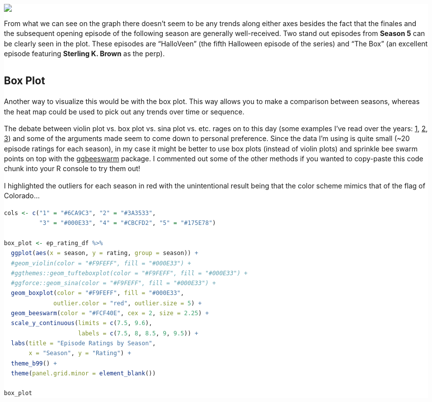<img src="blog_99_files/figure-markdown_github/unnamed-chunk-29-1.png" style="display: block; margin: auto;" />

From what we can see on the graph there doesn’t seem to be any trends
along either axes besides the fact that the finales and the subsequent
opening episode of the following season are generally well-received. Two
stand out episodes from **Season 5** can be clearly seen in the plot.
These episodes are “HalloVeen” (the fifth Halloween episode of the
series) and “The Box” (an excellent episode featuring **Sterling K.
Brown** as the perp).

Box Plot
--------

Another way to visualize this would be with the box plot. This way
allows you to make a comparison between seasons, whereas the heat map
could be used to pick out any trends over time or sequence.

The debate between violin plot vs. box plot vs. sina plot vs. etc. rages
on to this day (some examples I’ve read over the years:
[1](https://cerebralmastication.com/2009/02/box-plot-vs-violin-plot-in-r/),
[2](https://simplystatistics.org/2017/07/13/the-joy-of-no-more-violin-plots/),
[3](https://rpubs.com/crazyhottommy/sina-plot)) and some of the
arguments made seem to come down to personal preference. Since the data
I’m using is quite small (\~20 episode ratings for each season), in my
case it might be better to use box plots (instead of violin plots) and
sprinkle bee swarm points on top with the
[ggbeeswarm](https://github.com/eclarke/ggbeeswarm) package. I commented
out some of the other methods if you wanted to copy-paste this code
chunk into your R console to try them out!

I highlighted the outliers for each season in red with the unintentional
result being that the color scheme mimics that of the flag of Colorado…

``` r
cols <- c("1" = "#6CA9C3", "2" = "#3A3533", 
          "3" = "#000E33", "4" = "#CBCFD2", "5" = "#175E78")

box_plot <- ep_rating_df %>% 
  ggplot(aes(x = season, y = rating, group = season)) +
  #geom_violin(color = "#F9FEFF", fill = "#000E33") +
  #ggthemes::geom_tufteboxplot(color = "#F9FEFF", fill = "#000E33") +
  #ggforce::geom_sina(color = "#F9FEFF", fill = "#000E33") +
  geom_boxplot(color = "#F9FEFF", fill = "#000E33",
              outlier.color = "red", outlier.size = 5) +
  geom_beeswarm(color = "#FCF40E", cex = 2, size = 2.25) +
  scale_y_continuous(limits = c(7.5, 9.6),
                     labels = c(7.5, 8, 8.5, 9, 9.5)) +
  labs(title = "Episode Ratings by Season",
       x = "Season", y = "Rating") +
  theme_b99() +
  theme(panel.grid.minor = element_blank())

box_plot
```
